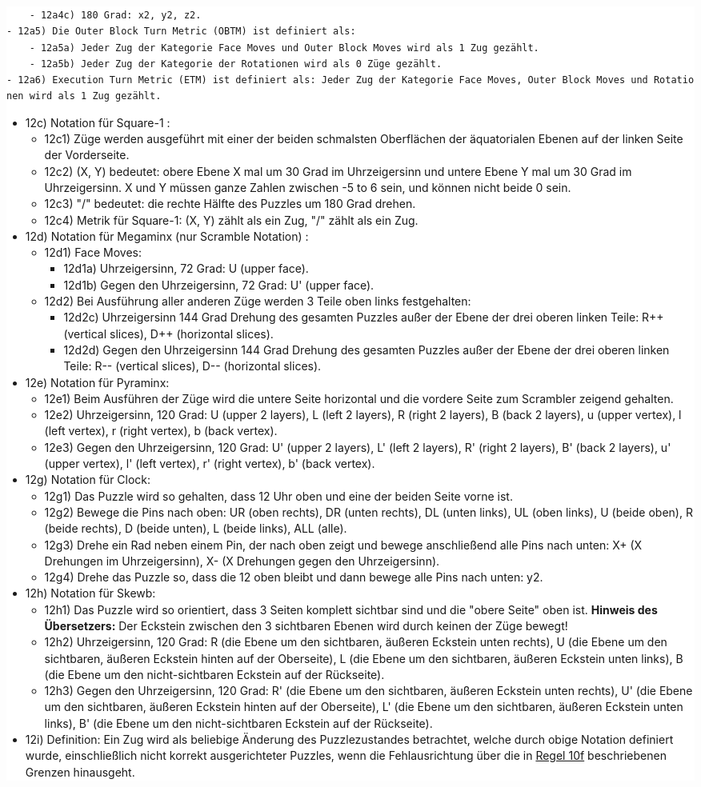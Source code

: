 		- 12a4c) 180 Grad: x2, y2, z2.
	- 12a5) Die Outer Block Turn Metric (OBTM) ist definiert als:
		- 12a5a) Jeder Zug der Kategorie Face Moves und Outer Block Moves wird als 1 Zug gezählt.
		- 12a5b) Jeder Zug der Kategorie der Rotationen wird als 0 Züge gezählt.
	- 12a6) Execution Turn Metric (ETM) ist definiert als: Jeder Zug der Kategorie Face Moves, Outer Block Moves und Rotationen wird als 1 Zug gezählt.
- 12c) Notation für Square-1 :
	- 12c1) Züge werden ausgeführt mit einer der beiden schmalsten Oberflächen der äquatorialen Ebenen auf der linken Seite der Vorderseite.
	- 12c2) (X, Y) bedeutet: obere Ebene X mal um 30 Grad im Uhrzeigersinn und untere Ebene Y mal um 30 Grad im Uhrzeigersinn. X und Y müssen ganze Zahlen zwischen -5 to 6 sein, und können nicht beide 0 sein.
	- 12c3) "/" bedeutet: die rechte Hälfte des Puzzles um 180 Grad drehen.
	- 12c4) Metrik für Square-1: (X, Y) zählt als ein Zug, "/" zählt als ein Zug.
- 12d) Notation für Megaminx (nur Scramble Notation) :
	- 12d1) Face Moves:
		- 12d1a) Uhrzeigersinn, 72 Grad: U (upper face).
		- 12d1b) Gegen den Uhrzeigersinn, 72 Grad: U' (upper face).
	- 12d2) Bei Ausführung aller anderen Züge werden 3 Teile oben links festgehalten:
		- 12d2c) Uhrzeigersinn 144 Grad Drehung des gesamten Puzzles außer der Ebene der drei oberen linken Teile: R++ (vertical slices), D++ (horizontal slices).
		- 12d2d) Gegen den Uhrzeigersinn 144 Grad Drehung des gesamten Puzzles außer der Ebene der drei oberen linken Teile: R-- (vertical slices), D-- (horizontal slices).
- 12e) Notation für Pyraminx:
	- 12e1) Beim Ausführen der Züge wird die untere Seite horizontal und die vordere Seite zum Scrambler zeigend gehalten.
	- 12e2) Uhrzeigersinn, 120 Grad: U (upper 2 layers), L (left 2 layers), R (right 2 layers), B (back 2 layers), u (upper vertex), l (left vertex), r (right vertex), b (back vertex).
	- 12e3) Gegen den Uhrzeigersinn, 120 Grad: U' (upper 2 layers), L' (left 2 layers), R' (right 2 layers), B' (back 2 layers), u' (upper vertex), l' (left vertex), r' (right vertex), b' (back vertex).
- 12g) Notation für Clock:
	- 12g1) Das Puzzle wird so gehalten, dass 12 Uhr oben und eine der beiden Seite vorne ist.
	- 12g2) Bewege die Pins nach oben: UR (oben rechts), DR (unten rechts), DL (unten links), UL (oben links), U (beide oben), R (beide rechts), D (beide unten), L (beide links), ALL (alle).
	- 12g3) Drehe ein Rad neben einem Pin, der nach oben zeigt und bewege anschließend alle Pins nach unten: X+ (X Drehungen im Uhrzeigersinn), X- (X Drehungen gegen den Uhrzeigersinn).
	- 12g4) Drehe das Puzzle so, dass die 12 oben bleibt und dann bewege alle Pins nach unten: y2.
- 12h) Notation für Skewb:
	- 12h1) Das Puzzle wird so orientiert, dass 3 Seiten komplett sichtbar sind und die "obere Seite" oben ist. **Hinweis des Übersetzers:** Der Eckstein zwischen den 3 sichtbaren Ebenen wird durch keinen der Züge bewegt!
	- 12h2) Uhrzeigersinn, 120 Grad: R (die Ebene um den sichtbaren, äußeren Eckstein unten rechts), U (die Ebene um den sichtbaren, äußeren Eckstein hinten auf der Oberseite), L (die Ebene um den sichtbaren, äußeren Eckstein unten links), B (die Ebene um den nicht-sichtbaren Eckstein auf der Rückseite).
	- 12h3) Gegen den Uhrzeigersinn, 120 Grad: R' (die Ebene um den sichtbaren, äußeren Eckstein unten rechts), U' (die Ebene um den sichtbaren, äußeren Eckstein hinten auf der Oberseite), L' (die Ebene um den sichtbaren, äußeren Eckstein unten links), B' (die Ebene um den nicht-sichtbaren Eckstein auf der Rückseite).
- 12i) Definition: Ein Zug wird als beliebige Änderung des Puzzlezustandes betrachtet, welche durch obige Notation definiert wurde, einschließlich nicht korrekt ausgerichteter Puzzles, wenn die Fehlausrichtung über die in [Regel 10f](regulations:regulation:10f) beschriebenen Grenzen hinausgeht.
